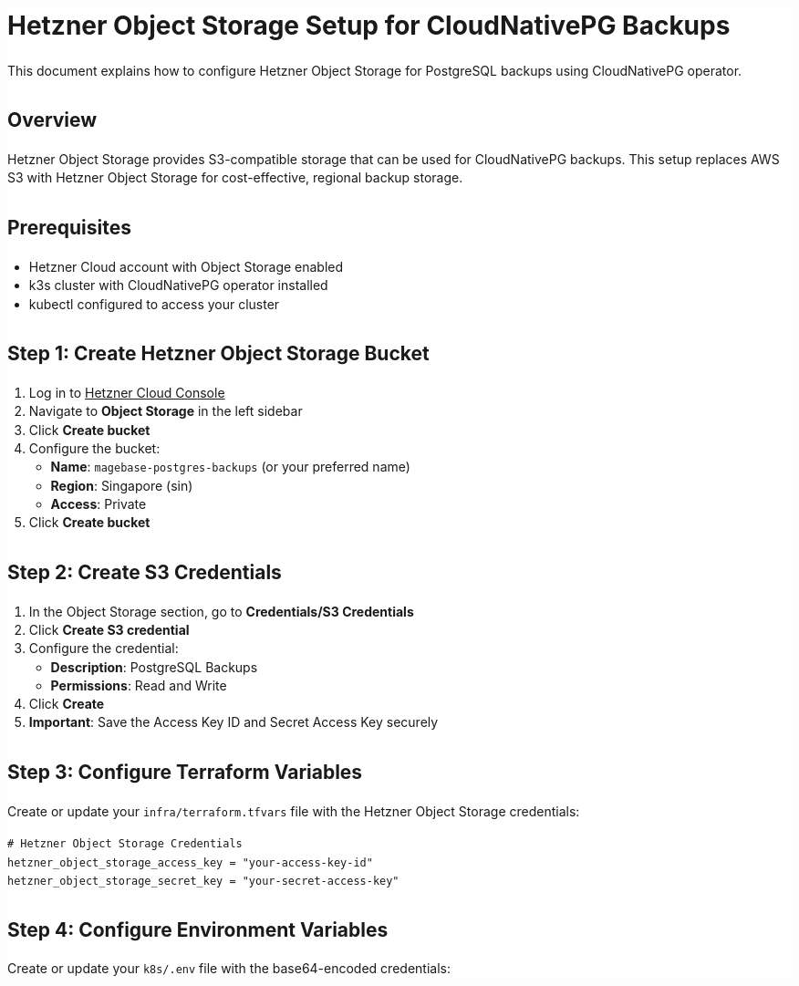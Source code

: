 # Hetzner Object Storage Setup for CloudNativePG Backups

This document explains how to configure Hetzner Object Storage for PostgreSQL backups using CloudNativePG operator.

## Overview

Hetzner Object Storage provides S3-compatible storage that can be used for CloudNativePG backups. This setup replaces AWS S3 with Hetzner Object Storage for cost-effective, regional backup storage.

## Prerequisites

- Hetzner Cloud account with Object Storage enabled
- k3s cluster with CloudNativePG operator installed
- kubectl configured to access your cluster

## Step 1: Create Hetzner Object Storage Bucket

1. Log in to [Hetzner Cloud Console](https://console.hetzner.cloud)
2. Navigate to **Object Storage** in the left sidebar
3. Click **Create bucket**
4. Configure the bucket:
   - **Name**: `magebase-postgres-backups` (or your preferred name)
   - **Region**: Singapore (sin)
   - **Access**: Private
5. Click **Create bucket**

## Step 2: Create S3 Credentials

1. In the Object Storage section, go to **Credentials/S3 Credentials**
2. Click **Create S3 credential**
3. Configure the credential:
   - **Description**: PostgreSQL Backups
   - **Permissions**: Read and Write
4. Click **Create**
5. **Important**: Save the Access Key ID and Secret Access Key securely

## Step 3: Configure Terraform Variables

Create or update your `infra/terraform.tfvars` file with the Hetzner Object Storage credentials:

```hcl
# Hetzner Object Storage Credentials
hetzner_object_storage_access_key = "your-access-key-id"
hetzner_object_storage_secret_key = "your-secret-access-key"
```

## Step 4: Configure Environment Variables

Create or update your `k8s/.env` file with the base64-encoded credentials:
